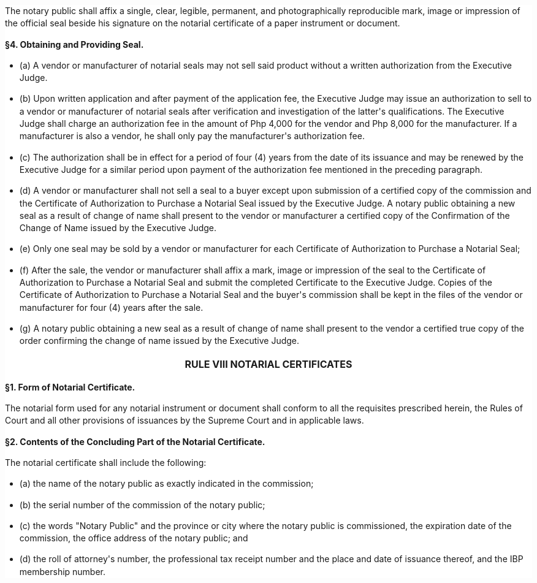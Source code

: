 The notary public shall affix a single, clear, legible, permanent, and photographically reproducible mark, image or impression of the official seal beside his signature on the notarial certificate of a paper instrument or document.

**§4. Obtaining and Providing Seal.**

- (a) A vendor or manufacturer of notarial seals may not sell said product without a written authorization from the Executive Judge.

- (b) Upon written application and after payment of the application fee, the Executive Judge may issue an authorization to sell to a vendor or manufacturer of notarial seals after verification and investigation of the latter's qualifications. The Executive Judge shall charge an authorization fee in the amount of Php 4,000 for the vendor and Php 8,000 for the manufacturer. If a manufacturer is also a vendor, he shall only pay the manufacturer's authorization fee.

- (c) The authorization shall be in effect for a period of four (4) years from the date of its issuance and may be renewed by the Executive Judge for a similar period upon payment of the authorization fee mentioned in the preceding paragraph.

- (d) A vendor or manufacturer shall not sell a seal to a buyer except upon submission of a certified copy of the commission and the Certificate of Authorization to Purchase a Notarial Seal issued by the Executive Judge. A notary public obtaining a new seal as a result of change of name shall present to the vendor or manufacturer a certified copy of the Confirmation of the Change of Name issued by the Executive Judge.

- (e) Only one seal may be sold by a vendor or manufacturer for each Certificate of Authorization to Purchase a Notarial Seal;

- (f) After the sale, the vendor or manufacturer shall affix a mark, image or impression of the seal to the Certificate of Authorization to Purchase a Notarial Seal and submit the completed Certificate to the Executive Judge. Copies of the Certificate of Authorization to Purchase a Notarial Seal and the buyer's commission shall be kept in the files of the vendor or manufacturer for four (4) years after the sale.

- (g) A notary public obtaining a new seal as a result of change of name shall present to the vendor a certified true copy of the order confirming the change of name issued by the Executive Judge.

<p style="text-align:center; font-size: 16px; font-weight: bold;"> RULE VIII NOTARIAL CERTIFICATES </p>

**§1. Form of Notarial Certificate.**

The notarial form used for any notarial instrument or document shall conform to all the requisites prescribed herein, the Rules of Court and all other provisions of issuances by the Supreme Court and in applicable laws.

**§2. Contents of the Concluding Part of the Notarial Certificate.**

The notarial certificate shall include the following:

- (a) the name of the notary public as exactly indicated in the commission;

- (b) the serial number of the commission of the notary public;

- (c) the words "Notary Public" and the province or city where the notary public is commissioned, the expiration date of the commission, the office address of the notary public; and

- (d) the roll of attorney's number, the professional tax receipt number and the place and date of issuance thereof, and the IBP membership number.
